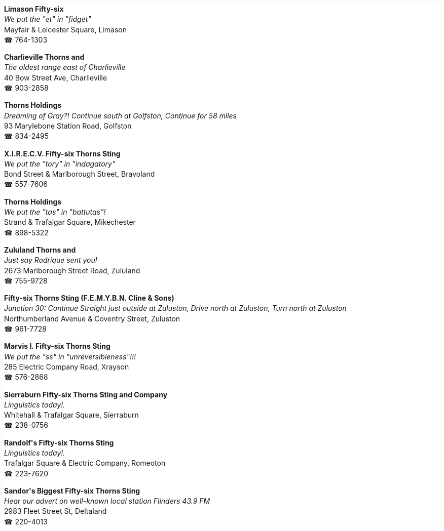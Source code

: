 **Limason Fifty-six**  
_We put the "et" in "fidget"_  
Mayfair & Leicester Square, Limason  
☎ 764-1303

**Charlieville Thorns and**  
_The oldest range east of Charlieville_  
40 Bow Street Ave, Charlieville  
☎ 903-2858

**Thorns Holdings**  
_Dreaming of Gray?! 
Continue south at Golfston, Continue for 58 miles_  
93 Marylebone Station Road, Golfston  
☎ 834-2495

**X.I.R.E.C.V. Fifty-six Thorns Sting**  
_We put the "tory" in "indagatory"_  
Bond Street & Marlborough Street, Bravoland  
☎ 557-7606

**Thorns Holdings**  
_We put the "tas" in "battutas"!_  
Strand & Trafalgar Square, Mikechester  
☎ 898-5322

**Zululand Thorns and**  
_Just say Rodrique sent you!_  
2673 Marlborough Street Road, Zululand  
☎ 755-9728

**Fifty-six Thorns Sting (F.E.M.Y.B.N. Cline & Sons)**  
_Junction 30: Continue Straight just outside at Zuluston, Drive north at Zuluston, Turn north at Zuluston_  
Northumberland Avenue & Coventry Street, Zuluston  
☎ 961-7728

**Marvis I. Fifty-six Thorns Sting**  
_We put the "ss" in "unreversibleness"!!!_  
285 Electric Company Road, Xrayson  
☎ 576-2868

**Sierraburn Fifty-six Thorns Sting and Company**  
_Linguistics today!._  
Whitehall & Trafalgar Square, Sierraburn  
☎ 238-0756

**Randolf's Fifty-six Thorns Sting**  
_Linguistics today!._  
Trafalgar Square & Electric Company, Romeoton  
☎ 223-7620

**Sandor's Biggest Fifty-six Thorns Sting**  
_Hear our advert on well-known local station Flinders 43.9 FM_  
2983 Fleet Street St, Deltaland  
☎ 220-4013
